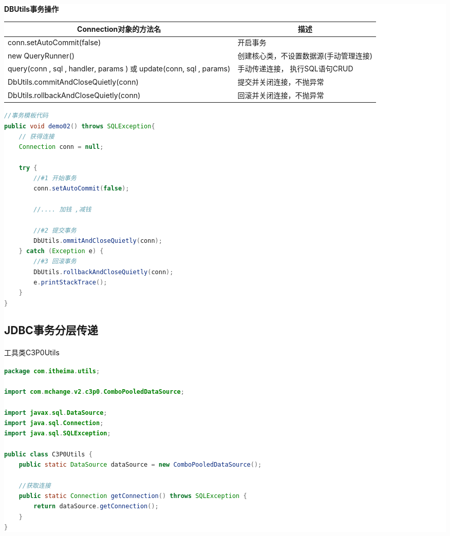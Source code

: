 **DBUtils事务操作**

| Connection对象的方法名                                       | 描述                                   |
| ------------------------------------------------------------ | -------------------------------------- |
| conn.setAutoCommit(false)                                    | 开启事务                               |
| new QueryRunner()                                            | 创建核心类，不设置数据源(手动管理连接) |
| query(conn , sql , handler, params )  或 update(conn, sql , params) | 手动传递连接， 执行SQL语句CRUD         |
| DbUtils.commitAndCloseQuietly(conn)                          | 提交并关闭连接，不抛异常               |
| DbUtils.rollbackAndCloseQuietly(conn)                        | 回滚并关闭连接，不抛异常               |

```java
//事务模板代码
public void demo02() throws SQLException{
	// 获得连接
	Connection conn = null;
	
	try {
		//#1 开始事务
		conn.setAutoCommit(false);
		
		//.... 加钱 ,减钱
		
		//#2 提交事务
		DbUtils.ommitAndCloseQuietly(conn); 
	} catch (Exception e) {
		//#3 回滚事务
		DbUtils.rollbackAndCloseQuietly(conn);
        e.printStackTrace();
	} 
}
```



## JDBC事务分层传递

工具类C3P0Utils

```java
package com.itheima.utils;

import com.mchange.v2.c3p0.ComboPooledDataSource;

import javax.sql.DataSource;
import java.sql.Connection;
import java.sql.SQLException;

public class C3P0Utils {
    public static DataSource dataSource = new ComboPooledDataSource();

    //获取连接
    public static Connection getConnection() throws SQLException {
        return dataSource.getConnection();
    }
}
```

